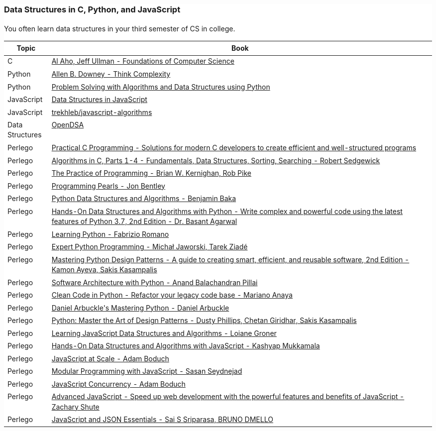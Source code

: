 
### Data Structures in C, Python, and JavaScript

You often learn data structures in your third semester of CS in college.

Topic | Book 
------|--------
C | [Al Aho, Jeff Ullman - Foundations of Computer Science](http://infolab.stanford.edu/~ullman/focs.html)
Python | [Allen B. Downey - Think Complexity](http://greenteapress.com/complexity/)
Python | [Problem Solving with Algorithms and Data Structures using Python](http://interactivepython.org/runestone/static/pythonds/index.html)
JavaScript | [Data Structures in JavaScript](https://pmary.gitbooks.io/data-structure-in-javascript/content/)
JavaScript | [trekhleb/javascript-algorithms](https://github.com/trekhleb/javascript-algorithms)
Data Structures | [OpenDSA](https://opendsa-server.cs.vt.edu/)
Perlego | [Practical C Programming - Solutions for modern C developers to create efficient and well-structured programs](https://www.perlego.com/book/1375535/practical-c-programming-pdf)
Perlego | [Algorithms in C, Parts 1-4 - Fundamentals, Data Structures, Sorting, Searching - Robert Sedgewick](https://www.perlego.com/book/884235/algorithms-in-c-parts-14-pdf)
Perlego | [The Practice of Programming - Brian W. Kernighan, Rob Pike](https://www.perlego.com/book/884457/the-practice-of-programming-pdf)
Perlego | [Programming Pearls - Jon Bentley](https://www.perlego.com/book/884169/programming-pearls-pdf)
Perlego | [Python Data Structures and Algorithms - Benjamin Baka](https://www.perlego.com/book/527069/python-data-structures-and-algorithms-pdf)
Perlego | [Hands-On Data Structures and Algorithms with Python - Write complex and powerful code using the latest features of Python 3.7, 2nd Edition - Dr. Basant Agarwal](https://www.perlego.com/book/835431/handson-data-structures-and-algorithms-with-python-pdf)
Perlego | [Learning Python - Fabrizio Romano](https://www.perlego.com/book/4324/learning-python-pdf)
Perlego | [Expert Python Programming - Michał Jaworski, Tarek Ziadé](https://www.perlego.com/book/964253/expert-python-programming-pdf)
Perlego | [Mastering Python Design Patterns - A guide to creating smart, efficient, and reusable software, 2nd Edition - Kamon Ayeva, Sakis Kasampalis](https://www.perlego.com/book/800662/mastering-python-design-patterns-pdf)
Perlego | [Software Architecture with Python - Anand Balachandran Pillai](https://www.perlego.com/book/527238/software-architecture-with-python-pdf)
Perlego | [Clean Code in Python - Refactor your legacy code base - Mariano Anaya](https://www.perlego.com/book/799628/clean-code-in-python-pdf)
Perlego | [Daniel Arbuckle's Mastering Python - Daniel Arbuckle](https://www.perlego.com/book/527005/daniel-arbuckles-mastering-python-pdf)
Perlego | [Python: Master the Art of Design Patterns - Dusty Phillips, Chetan Giridhar, Sakis Kasampalis](https://www.perlego.com/book/118373/python-master-the-art-of-design-patterns-pdf)
Perlego | [Learning JavaScript Data Structures and Algorithms - Loiane Groner](https://www.perlego.com/book/721859/learning-javascript-data-structures-and-algorithms-pdf)
Perlego | [Hands-On Data Structures and Algorithms with JavaScript - Kashyap Mukkamala](https://www.perlego.com/book/578832/handson-data-structures-and-algorithms-with-javascript-pdf)
Perlego | [JavaScript at Scale - Adam Boduch](https://www.perlego.com/book/4019/javascript-at-scale-pdf)
Perlego | [Modular Programming with JavaScript - Sasan Seydnejad](https://www.perlego.com/book/117705/modular-programming-with-javascript-pdf)
Perlego | [JavaScript Concurrency - Adam Boduch](https://www.perlego.com/book/4332/javascript-concurrency-pdf)
Perlego | [Advanced JavaScript - Speed up web development with the powerful features and benefits of JavaScript - Zachary Shute](https://www.perlego.com/book/876511/advanced-javascript-pdf)
Perlego | [JavaScript and JSON Essentials - Sai S Sriparasa, BRUNO DMELLO](https://www.perlego.com/book/695250/javascript-and-json-essentials-pdf)
